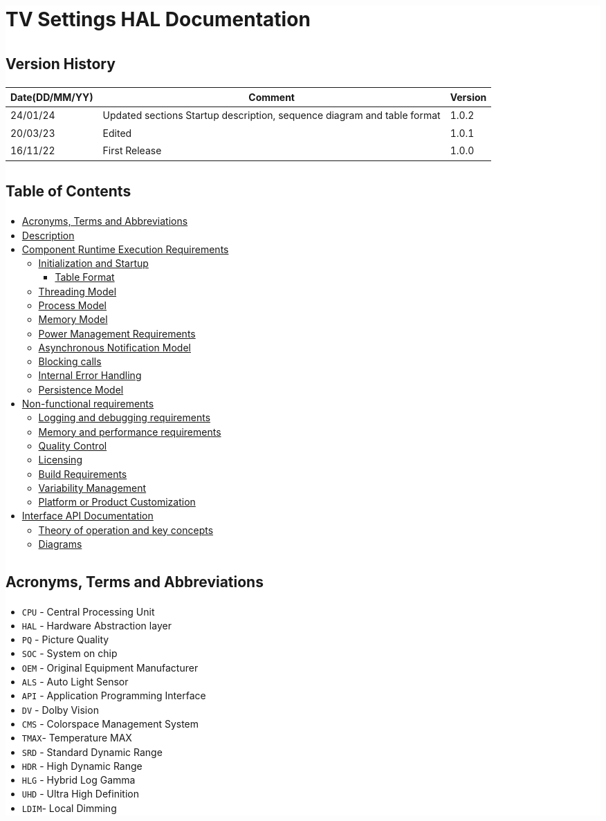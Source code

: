 
# TV Settings HAL Documentation

## Version History

| Date(DD/MM/YY) | Comment | Version |
| --- | --- | --- |
| 24/01/24 | Updated sections Startup description, sequence diagram and table format | 1.0.2 |
| 20/03/23 | Edited | 1.0.1 |
| 16/11/22 | First Release | 1.0.0 |

## Table of Contents

- [Acronyms, Terms and Abbreviations](#acronyms-terms-and-abbreviations)
- [Description](#description)
- [Component Runtime Execution Requirements](#component-runtime-execution-requirements)
  - [Initialization and Startup](#initialization-and-startup)
  	- [Table Format](#table-format) 
  - [Threading Model](#threading-model)
  - [Process Model](#process-model)
  - [Memory Model](#memory-model)
  - [Power Management Requirements](#power-management-requirements)
  - [Asynchronous Notification Model](#asynchronous-notification-model)
  - [Blocking calls](#blocking-calls)
  - [Internal Error Handling](#internal-error-handling)
  - [Persistence Model](#persistence-model)
- [Non-functional requirements](#non-functional-requirements)
  - [Logging and debugging requirements](#logging-and-debugging-requirements)
  - [Memory and performance requirements](#memory-and-performance-requirements)
  - [Quality Control](#quality-control)
  - [Licensing](#licensing)
  - [Build Requirements](#build-requirements)
  - [Variability Management](#variability-management)
  - [Platform or Product Customization](#platform-or-product-customization)
- [Interface API Documentation](#interface-api-documentation)
  - [Theory of operation and key concepts](#theory-of-operation-and-key-concepts)
  - [Diagrams](#diagrams)

## Acronyms, Terms and Abbreviations

- `CPU` - Central Processing Unit
- `HAL` - Hardware Abstraction layer
- `PQ`  - Picture Quality
- `SOC` - System on chip
- `OEM` - Original Equipment Manufacturer
- `ALS` - Auto Light Sensor
- `API` - Application Programming Interface
- `DV`  - Dolby Vision
- `CMS` - Colorspace Management System
- `TMAX`- Temperature MAX
- `SRD` - Standard Dynamic Range
- `HDR` - High Dynamic Range
- `HLG` - Hybrid Log Gamma
- `UHD` - Ultra High Definition
- `LDIM`- Local Dimming
